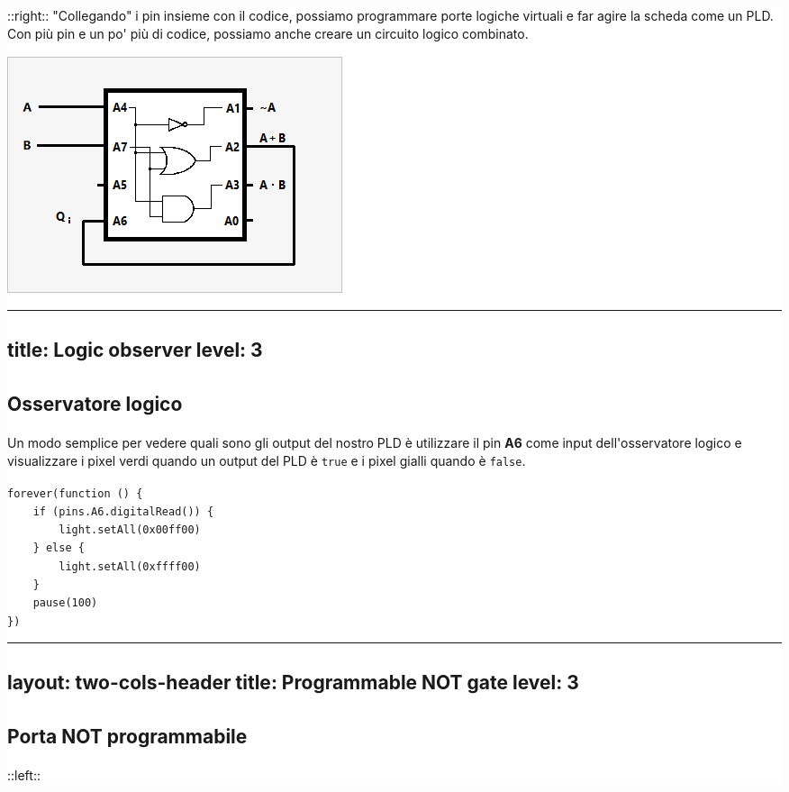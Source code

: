 
::right::
"Collegando" i pin insieme con il codice, possiamo programmare porte logiche virtuali e far agire la scheda come un PLD. Con più pin e un po' più di codice, possiamo anche creare un circuito logico combinato.

![Combinatorial XOR first version](/internet/images/logic-lab/pld/not-and-or.png)

---
title: Logic observer
level: 3
---

## Osservatore logico

Un modo semplice per vedere quali sono gli output del nostro PLD è utilizzare il pin **A6** come input dell'osservatore logico e visualizzare i pixel verdi quando un output del PLD è `true` e i pixel gialli quando è ``false``.

```
forever(function () {
    if (pins.A6.digitalRead()) {
        light.setAll(0x00ff00)
    } else {
        light.setAll(0xffff00)
    }
    pause(100)
})
```

---
layout: two-cols-header
title: Programmable NOT gate
level: 3
---
## Porta NOT programmabile
::left::
